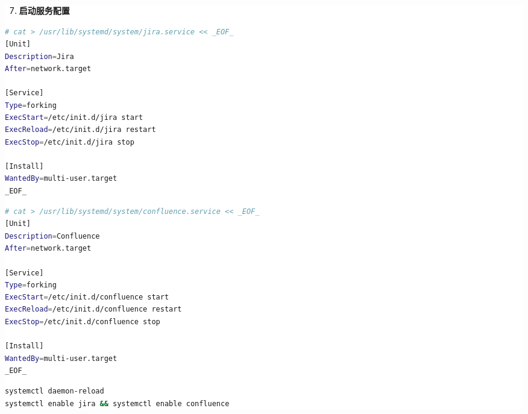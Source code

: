 ###### 

7. **启动服务配置**

```bash jira 启动服务配置
# cat > /usr/lib/systemd/system/jira.service << _EOF_
[Unit]
Description=Jira
After=network.target

[Service]
Type=forking
ExecStart=/etc/init.d/jira start
ExecReload=/etc/init.d/jira restart
ExecStop=/etc/init.d/jira stop

[Install]
WantedBy=multi-user.target
_EOF_
```

```bash confluence 启动服务配置
# cat > /usr/lib/systemd/system/confluence.service << _EOF_
[Unit]
Description=Confluence
After=network.target

[Service]
Type=forking
ExecStart=/etc/init.d/confluence start
ExecReload=/etc/init.d/confluence restart
ExecStop=/etc/init.d/confluence stop

[Install]
WantedBy=multi-user.target
_EOF_
```

```bash 使启停配置生效、开机自启
systemctl daemon-reload
systemctl enable jira && systemctl enable confluence
```

###### 
